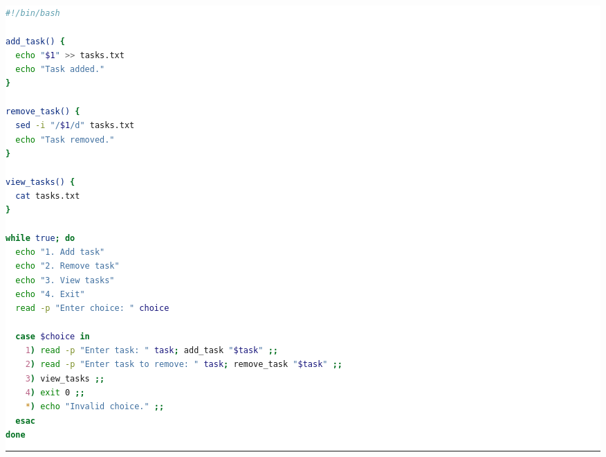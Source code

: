 ```bash
#!/bin/bash

add_task() {
  echo "$1" >> tasks.txt
  echo "Task added."
}

remove_task() {
  sed -i "/$1/d" tasks.txt
  echo "Task removed."
}

view_tasks() {
  cat tasks.txt
}

while true; do
  echo "1. Add task"
  echo "2. Remove task"
  echo "3. View tasks"
  echo "4. Exit"
  read -p "Enter choice: " choice

  case $choice in
    1) read -p "Enter task: " task; add_task "$task" ;;
    2) read -p "Enter task to remove: " task; remove_task "$task" ;;
    3) view_tasks ;;
    4) exit 0 ;;
    *) echo "Invalid choice." ;;
  esac
done
```

---
